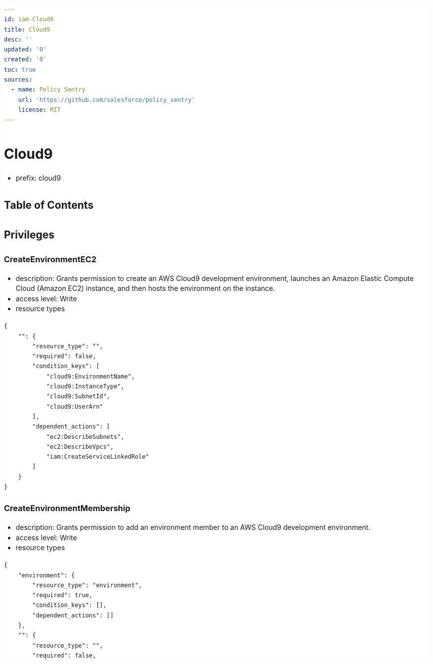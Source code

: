 ```yaml
---
id: iam-Cloud9
title: Cloud9
desc: ''
updated: '0'
created: '0'
toc: true
sources:
  - name: Policy Sentry
    url: 'https://github.com/salesforce/policy_sentry'
    license: MIT
---
```

# Cloud9
- prefix: cloud9

## Table of Contents

## Privileges
### CreateEnvironmentEC2
- description: Grants permission to create an AWS Cloud9 development environment, launches an Amazon Elastic Compute Cloud (Amazon EC2) instance, and then hosts the environment on the instance.
- access level: Write
- resource types
```
{
    "": {
        "resource_type": "",
        "required": false,
        "condition_keys": [
            "cloud9:EnvironmentName",
            "cloud9:InstanceType",
            "cloud9:SubnetId",
            "cloud9:UserArn"
        ],
        "dependent_actions": [
            "ec2:DescribeSubnets",
            "ec2:DescribeVpcs",
            "iam:CreateServiceLinkedRole"
        ]
    }
}
```
### CreateEnvironmentMembership
- description: Grants permission to add an environment member to an AWS Cloud9 development environment.
- access level: Write
- resource types
```
{
    "environment": {
        "resource_type": "environment",
        "required": true,
        "condition_keys": [],
        "dependent_actions": []
    },
    "": {
        "resource_type": "",
        "required": false,
```